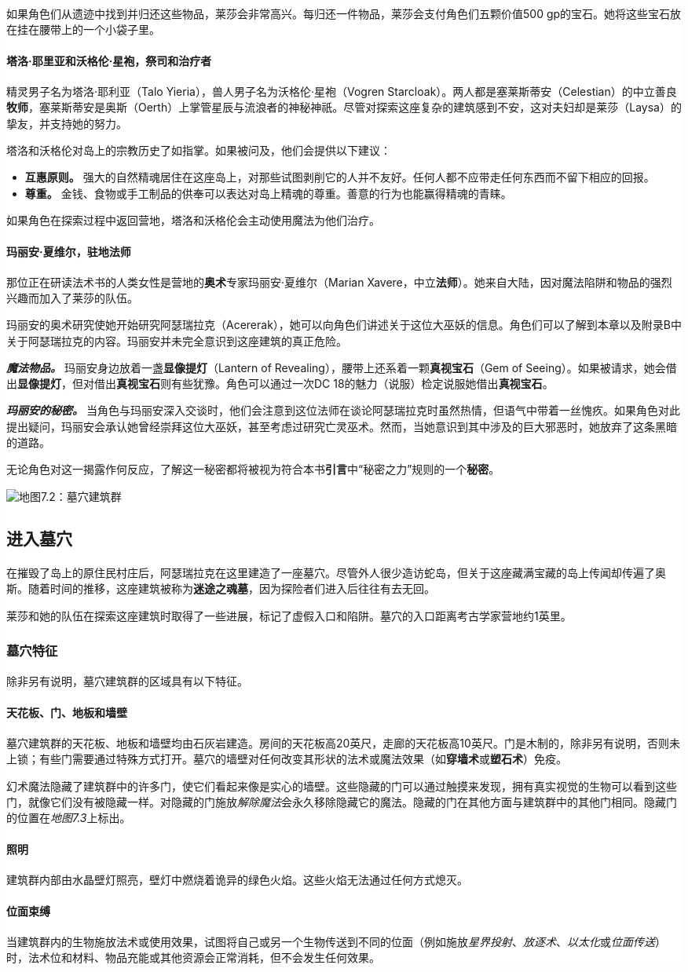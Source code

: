 如果角色们从遗迹中找到并归还这些物品，莱莎会非常高兴。每归还一件物品，莱莎会支付角色们五颗价值500 gp的宝石。她将这些宝石放在挂在腰带上的一个小袋子里。

#### 塔洛·耶里亚和沃格伦·星袍，祭司和治疗者

精灵男子名为塔洛·耶利亚（Talo Yieria），兽人男子名为沃格伦·星袍（Vogren Starcloak）。两人都是塞莱斯蒂安（Celestian）的中立善良**牧师**，塞莱斯蒂安是奥斯（Oerth）上掌管星辰与流浪者的神秘神祇。尽管对探索这座复杂的建筑感到不安，这对夫妇却是莱莎（Laysa）的挚友，并支持她的努力。

塔洛和沃格伦对岛上的宗教历史了如指掌。如果被问及，他们会提供以下建议：

- **互惠原则。** 强大的自然精魂居住在这座岛上，对那些试图剥削它的人并不友好。任何人都不应带走任何东西而不留下相应的回报。
- **尊重。** 金钱、食物或手工制品的供奉可以表达对岛上精魂的尊重。善意的行为也能赢得精魂的青睐。

如果角色在探索过程中返回营地，塔洛和沃格伦会主动使用魔法为他们治疗。

#### 玛丽安·夏维尔，驻地法师

那位正在研读法术书的人类女性是营地的**奥术**专家玛丽安·夏维尔（Marian Xavere，中立**法师**）。她来自大陆，因对魔法陷阱和物品的强烈兴趣而加入了莱莎的队伍。

玛丽安的奥术研究使她开始研究阿瑟瑞拉克（Acererak），她可以向角色们讲述关于这位大巫妖的信息。角色们可以了解到本章以及附录B中关于阿瑟瑞拉克的内容。玛丽安并未完全意识到这座建筑的真正危险。

***魔法物品。*** 玛丽安身边放着一盏**显像提灯**（Lantern of Revealing），腰带上还系着一颗**真视宝石**（Gem of Seeing）。如果被请求，她会借出**显像提灯**，但对借出**真视宝石**则有些犹豫。角色可以通过一次DC 18的魅力（说服）检定说服她借出**真视宝石**。

***玛丽安的秘密。*** 当角色与玛丽安深入交谈时，他们会注意到这位法师在谈论阿瑟瑞拉克时虽然热情，但语气中带着一丝愧疚。如果角色对此提出疑问，玛丽安会承认她曾经崇拜这位大巫妖，甚至考虑过研究亡灵巫术。然而，当她意识到其中涉及的巨大邪恶时，她放弃了这条黑暗的道路。

无论角色对这一揭露作何反应，了解这一秘密都将被视为符合本书**引言**中“秘密之力”规则的一个**秘密**。

![地图7.2：墓穴建筑群](https://5e.tools/img/adventure/VEoR/111-map-7.02-tomb-complex.webp)

## 进入墓穴

在摧毁了岛上的原住民村庄后，阿瑟瑞拉克在这里建造了一座墓穴。尽管外人很少造访蛇岛，但关于这座藏满宝藏的岛上传闻却传遍了奥斯。随着时间的推移，这座建筑被称为**迷途之魂墓**，因为探险者们进入后往往有去无回。

莱莎和她的队伍在探索这座建筑时取得了一些进展，标记了虚假入口和陷阱。墓穴的入口距离考古学家营地约1英里。

### 墓穴特征

除非另有说明，墓穴建筑群的区域具有以下特征。

#### 天花板、门、地板和墙壁

墓穴建筑群的天花板、地板和墙壁均由石灰岩建造。房间的天花板高20英尺，走廊的天花板高10英尺。门是木制的，除非另有说明，否则未上锁；有些门需要通过特殊方式打开。墓穴的墙壁对任何改变其形状的法术或魔法效果（如**穿墙术**或**塑石术**）免疫。

幻术魔法隐藏了建筑群中的许多门，使它们看起来像是实心的墙壁。这些隐藏的门可以通过触摸来发现，拥有真实视觉的生物可以看到这些门，就像它们没有被隐藏一样。对隐藏的门施放*解除魔法*会永久移除隐藏它的魔法。隐藏的门在其他方面与建筑群中的其他门相同。隐藏门的位置在*地图7.3*上标出。

#### 照明

建筑群内部由水晶壁灯照亮，壁灯中燃烧着诡异的绿色火焰。这些火焰无法通过任何方式熄灭。

#### 位面束缚

当建筑群内的生物施放法术或使用效果，试图将自己或另一个生物传送到不同的位面（例如施放*星界投射*、*放逐术*、*以太化*或*位面传送*）时，法术位和材料、物品充能或其他资源会正常消耗，但不会发生任何效果。
